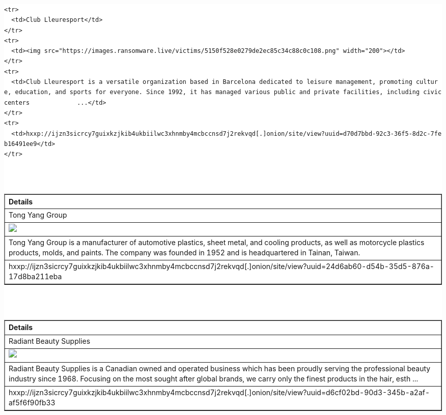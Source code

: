     <tr>
      <td>Club Lleuresport</td>
    </tr>
    <tr>
      <td><img src="https://images.ransomware.live/victims/5150f528e0279de2ec85c34c88c0c108.png" width="200"></td>
    </tr>
    <tr>
      <td>Club Lleuresport is a versatile organization based in Barcelona dedicated to leisure management, promoting culture, education, and sports for everyone. Since 1992, it has managed various public and private facilities, including civic centers             ...</td>
    </tr>
    <tr>
      <td>hxxp://ijzn3sicrcy7guixkzjkib4ukbiilwc3xhnmby4mcbccnsd7j2rekvqd[.]onion/site/view?uuid=d70d7bbd-92c3-36f5-8d2c-7feb16491ee9</td>
    </tr>
  </tbody>
</table><br><br><table border="1" class="stocktable" id="table1">
  <thead>
    <tr style="text-align: left;">
      <th>Details</th>
    </tr>
  </thead>
  <tbody>
    <tr>
      <td>Tong Yang Group</td>
    </tr>
    <tr>
      <td><img src="https://images.ransomware.live/victims/3d8bf9193f1f7bd6a1652cd0b61137f0.png" width="200"></td>
    </tr>
    <tr>
      <td>Tong Yang Group is a manufacturer of automotive plastics, sheet metal, and cooling products, as well as motorcycle plastics products, molds, and paints. The company was founded in 1952 and is headquartered in Tainan, Taiwan.</td>
    </tr>
    <tr>
      <td>hxxp://ijzn3sicrcy7guixkzjkib4ukbiilwc3xhnmby4mcbccnsd7j2rekvqd[.]onion/site/view?uuid=24d6ab60-d54b-35d5-876a-17d8ba211eba</td>
    </tr>
  </tbody>
</table><br><br><table border="1" class="stocktable" id="table1">
  <thead>
    <tr style="text-align: left;">
      <th>Details</th>
    </tr>
  </thead>
  <tbody>
    <tr>
      <td>Radiant Beauty Supplies</td>
    </tr>
    <tr>
      <td><img src="https://images.ransomware.live/victims/c0e377da1eb572776678ac84ff5d0143.png" width="200"></td>
    </tr>
    <tr>
      <td>Radiant Beauty Supplies is a Canadian owned and operated business which has been proudly serving the professional beauty industry since 1968. Focusing on the most sought after global brands, we carry only the finest products in the hair, esth            ...</td>
    </tr>
    <tr>
      <td>hxxp://ijzn3sicrcy7guixkzjkib4ukbiilwc3xhnmby4mcbccnsd7j2rekvqd[.]onion/site/view?uuid=d6cf02bd-90d3-345b-a2af-af5f6f90fb33</td>
    </tr>
  </tbody>